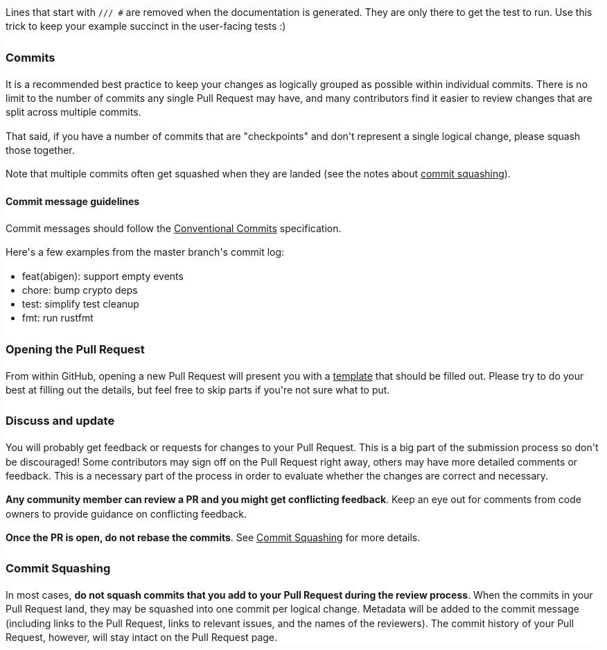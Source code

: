 Lines that start with `/// #` are removed when the documentation is generated.
They are only there to get the test to run. Use this trick to keep your example
succinct in the user-facing tests :)

### Commits

It is a recommended best practice to keep your changes as logically grouped as
possible within individual commits. There is no limit to the number of commits
any single Pull Request may have, and many contributors find it easier to review
changes that are split across multiple commits.

That said, if you have a number of commits that are "checkpoints" and don't
represent a single logical change, please squash those together.

Note that multiple commits often get squashed when they are landed (see the
notes about [commit squashing](#commit-squashing)).

#### Commit message guidelines

Commit messages should follow the
[Conventional Commits](https://www.conventionalcommits.org/en/v1.0.0/)
specification.

Here's a few examples from the master branch's commit log:

- feat(abigen): support empty events
- chore: bump crypto deps
- test: simplify test cleanup
- fmt: run rustfmt

### Opening the Pull Request

From within GitHub, opening a new Pull Request will present you with a
[template] that should be filled out. Please try to do your best at filling out
the details, but feel free to skip parts if you're not sure what to put.

[template]: .github/PULL_REQUEST_TEMPLATE.md

### Discuss and update

You will probably get feedback or requests for changes to your Pull Request.
This is a big part of the submission process so don't be discouraged! Some
contributors may sign off on the Pull Request right away, others may have
more detailed comments or feedback. This is a necessary part of the process
in order to evaluate whether the changes are correct and necessary.

**Any community member can review a PR and you might get conflicting feedback**.
Keep an eye out for comments from code owners to provide guidance on conflicting
feedback.

**Once the PR is open, do not rebase the commits**. See
[Commit Squashing](#commit-squashing) for more details.

### Commit Squashing

In most cases, **do not squash commits that you add to your Pull Request during
the review process**. When the commits in your Pull Request land, they may be
squashed into one commit per logical change. Metadata will be added to the
commit message (including links to the Pull Request, links to relevant issues,
and the names of the reviewers). The commit history of your Pull Request,
however, will stay intact on the Pull Request page.


[dev]: https://t.me/ethers_rs
[coc]: https://www.rust-lang.org/policies/code-of-conduct
[mcve]: https://stackoverflow.com/help/mcve
[hiding-a-comment]: https://help.github.com/articles/managing-disruptive-comments/#hiding-a-comment
[documentation test]: https://doc.rust-lang.org/rustdoc/documentation-tests.html
[Tokio contributing guide]: https://github.com/tokio-rs/tokio/blob/master/CONTRIBUTING.md